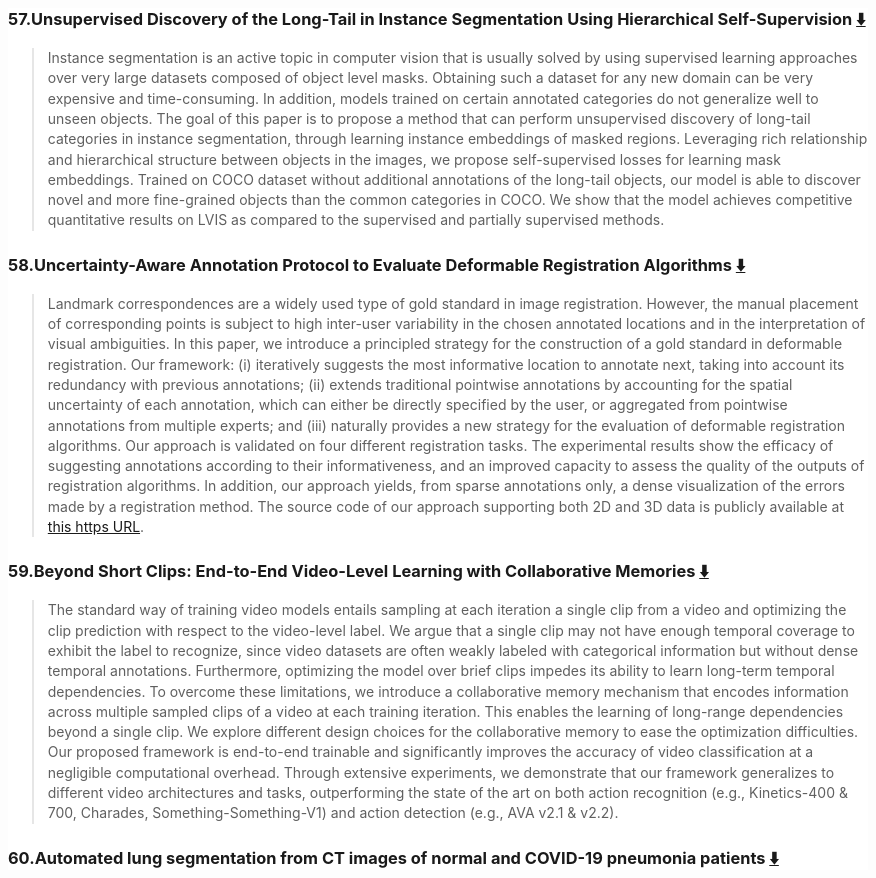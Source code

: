 ### 57.Unsupervised Discovery of the Long-Tail in Instance Segmentation Using Hierarchical Self-Supervision  [ :arrow_down: ](https://arxiv.org/pdf/2104.01257.pdf)
>  Instance segmentation is an active topic in computer vision that is usually solved by using supervised learning approaches over very large datasets composed of object level masks. Obtaining such a dataset for any new domain can be very expensive and time-consuming. In addition, models trained on certain annotated categories do not generalize well to unseen objects. The goal of this paper is to propose a method that can perform unsupervised discovery of long-tail categories in instance segmentation, through learning instance embeddings of masked regions. Leveraging rich relationship and hierarchical structure between objects in the images, we propose self-supervised losses for learning mask embeddings. Trained on COCO dataset without additional annotations of the long-tail objects, our model is able to discover novel and more fine-grained objects than the common categories in COCO. We show that the model achieves competitive quantitative results on LVIS as compared to the supervised and partially supervised methods.      
### 58.Uncertainty-Aware Annotation Protocol to Evaluate Deformable Registration Algorithms  [ :arrow_down: ](https://arxiv.org/pdf/2104.01217.pdf)
>  Landmark correspondences are a widely used type of gold standard in image registration. However, the manual placement of corresponding points is subject to high inter-user variability in the chosen annotated locations and in the interpretation of visual ambiguities. In this paper, we introduce a principled strategy for the construction of a gold standard in deformable registration. Our framework: (i) iteratively suggests the most informative location to annotate next, taking into account its redundancy with previous annotations; (ii) extends traditional pointwise annotations by accounting for the spatial uncertainty of each annotation, which can either be directly specified by the user, or aggregated from pointwise annotations from multiple experts; and (iii) naturally provides a new strategy for the evaluation of deformable registration algorithms. Our approach is validated on four different registration tasks. The experimental results show the efficacy of suggesting annotations according to their informativeness, and an improved capacity to assess the quality of the outputs of registration algorithms. In addition, our approach yields, from sparse annotations only, a dense visualization of the errors made by a registration method. The source code of our approach supporting both 2D and 3D data is publicly available at <a class="link-external link-https" href="https://github.com/LoicPeter/evaluation-deformable-registration" rel="external noopener nofollow">this https URL</a>.      
### 59.Beyond Short Clips: End-to-End Video-Level Learning with Collaborative Memories  [ :arrow_down: ](https://arxiv.org/pdf/2104.01198.pdf)
>  The standard way of training video models entails sampling at each iteration a single clip from a video and optimizing the clip prediction with respect to the video-level label. We argue that a single clip may not have enough temporal coverage to exhibit the label to recognize, since video datasets are often weakly labeled with categorical information but without dense temporal annotations. Furthermore, optimizing the model over brief clips impedes its ability to learn long-term temporal dependencies. To overcome these limitations, we introduce a collaborative memory mechanism that encodes information across multiple sampled clips of a video at each training iteration. This enables the learning of long-range dependencies beyond a single clip. We explore different design choices for the collaborative memory to ease the optimization difficulties. Our proposed framework is end-to-end trainable and significantly improves the accuracy of video classification at a negligible computational overhead. Through extensive experiments, we demonstrate that our framework generalizes to different video architectures and tasks, outperforming the state of the art on both action recognition (e.g., Kinetics-400 &amp; 700, Charades, Something-Something-V1) and action detection (e.g., AVA v2.1 &amp; v2.2).      
### 60.Automated lung segmentation from CT images of normal and COVID-19 pneumonia patients  [ :arrow_down: ](https://arxiv.org/pdf/2104.02042.pdf)